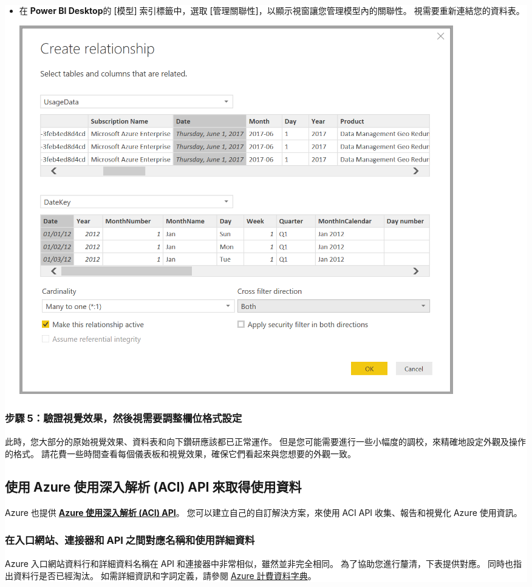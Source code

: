 - 在 **Power BI Desktop**的 [模型] 索引標籤中，選取 [管理關聯性]，以顯示視窗讓您管理模型內的關聯性。 視需要重新連結您的資料表。

    ![[建立關聯性] 對話方塊的螢幕擷取畫面。 選取 [管理關聯性]。](media/desktop-connect-azure-consumption-insights/azure-consumption-insights_12.png)

### <a name="step-5-verify-your-visuals-and-adjust-field-formatting-as-needed"></a>步驟 5：驗證視覺效果，然後視需要調整欄位格式設定
此時，您大部分的原始視覺效果、資料表和向下鑽研應該都已正常運作。 但是您可能需要進行一些小幅度的調校，來精確地設定外觀及操作的格式。 請花費一些時間查看每個儀表板和視覺效果，確保它們看起來與您想要的外觀一致。

## <a name="using-the-azure-consumption-and-insights-aci-api-to-get-consumption-data"></a>使用 Azure 使用深入解析 (ACI) API 來取得使用資料
Azure 也提供 [**Azure 使用深入解析 (ACI) API**](https://azure.microsoft.com/blog/announcing-general-availability-of-consumption-and-charge-apis-for-enterprise-azure-customers/)。 您可以建立自己的自訂解決方案，來使用 ACI API 收集、報告和視覺化 Azure 使用資訊。

### <a name="mapping-names-and-usage-details-between-the-portal-the-connector-and-the-api"></a>在入口網站、連接器和 API 之間對應名稱和使用詳細資料
Azure 入口網站資料行和詳細資料名稱在 API 和連接器中非常相似，雖然並非完全相同。 為了協助您進行釐清，下表提供對應。 同時也指出資料行是否已經淘汰。 如需詳細資訊和字詞定義，請參閱 [Azure 計費資料字典](https://docs.microsoft.com/azure/billing/billing-enterprise-api-usage-detail)。

